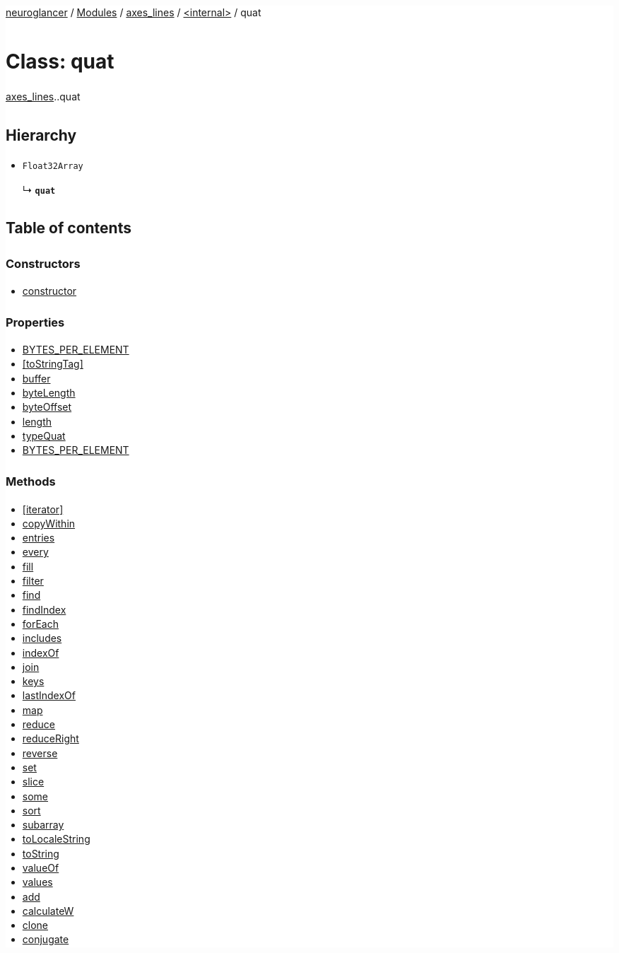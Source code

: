 [neuroglancer](../README.md) / [Modules](../modules.md) / [axes\_lines](../modules/axes_lines.md) / [<internal\>](../modules/axes_lines._internal_.md) / quat

# Class: quat

[axes_lines](../modules/axes_lines.md).[<internal>](../modules/axes_lines._internal_.md).quat

## Hierarchy

- `Float32Array`

  ↳ **`quat`**

## Table of contents

### Constructors

- [constructor](axes_lines._internal_.quat.md#constructor)

### Properties

- [BYTES\_PER\_ELEMENT](axes_lines._internal_.quat.md#bytes_per_element)
- [[toStringTag]](axes_lines._internal_.quat.md#[tostringtag])
- [buffer](axes_lines._internal_.quat.md#buffer)
- [byteLength](axes_lines._internal_.quat.md#bytelength)
- [byteOffset](axes_lines._internal_.quat.md#byteoffset)
- [length](axes_lines._internal_.quat.md#length)
- [typeQuat](axes_lines._internal_.quat.md#typequat)
- [BYTES\_PER\_ELEMENT](axes_lines._internal_.quat.md#bytes_per_element-1)

### Methods

- [[iterator]](axes_lines._internal_.quat.md#[iterator])
- [copyWithin](axes_lines._internal_.quat.md#copywithin)
- [entries](axes_lines._internal_.quat.md#entries)
- [every](axes_lines._internal_.quat.md#every)
- [fill](axes_lines._internal_.quat.md#fill)
- [filter](axes_lines._internal_.quat.md#filter)
- [find](axes_lines._internal_.quat.md#find)
- [findIndex](axes_lines._internal_.quat.md#findindex)
- [forEach](axes_lines._internal_.quat.md#foreach)
- [includes](axes_lines._internal_.quat.md#includes)
- [indexOf](axes_lines._internal_.quat.md#indexof)
- [join](axes_lines._internal_.quat.md#join)
- [keys](axes_lines._internal_.quat.md#keys)
- [lastIndexOf](axes_lines._internal_.quat.md#lastindexof)
- [map](axes_lines._internal_.quat.md#map)
- [reduce](axes_lines._internal_.quat.md#reduce)
- [reduceRight](axes_lines._internal_.quat.md#reduceright)
- [reverse](axes_lines._internal_.quat.md#reverse)
- [set](axes_lines._internal_.quat.md#set)
- [slice](axes_lines._internal_.quat.md#slice)
- [some](axes_lines._internal_.quat.md#some)
- [sort](axes_lines._internal_.quat.md#sort)
- [subarray](axes_lines._internal_.quat.md#subarray)
- [toLocaleString](axes_lines._internal_.quat.md#tolocalestring)
- [toString](axes_lines._internal_.quat.md#tostring)
- [valueOf](axes_lines._internal_.quat.md#valueof)
- [values](axes_lines._internal_.quat.md#values)
- [add](axes_lines._internal_.quat.md#add)
- [calculateW](axes_lines._internal_.quat.md#calculatew)
- [clone](axes_lines._internal_.quat.md#clone)
- [conjugate](axes_lines._internal_.quat.md#conjugate)